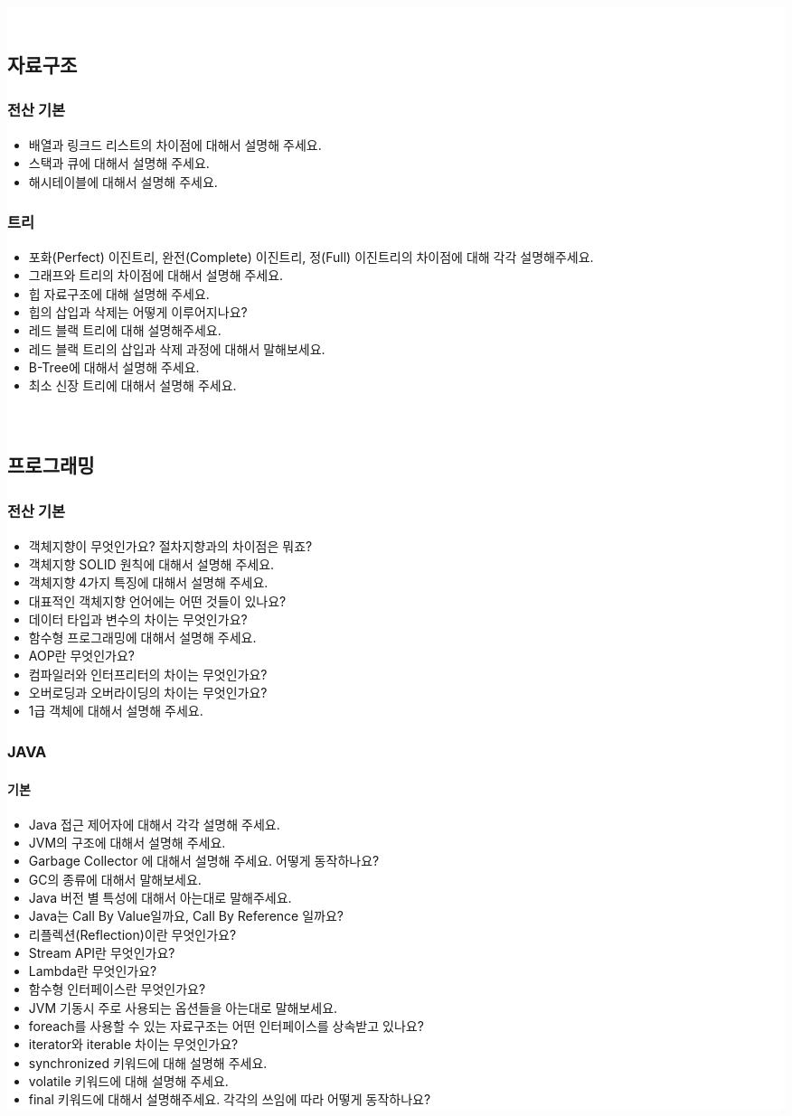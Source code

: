 <br>

## 자료구조

### 전산 기본
* 배열과 링크드 리스트의 차이점에 대해서 설명해 주세요.
* 스택과 큐에 대해서 설명해 주세요.
* 해시테이블에 대해서 설명해 주세요.

### 트리
* 포화(Perfect) 이진트리, 완전(Complete) 이진트리, 정(Full) 이진트리의 차이점에 대해 각각 설명해주세요.
* 그래프와 트리의 차이점에 대해서 설명해 주세요.
* 힙 자료구조에 대해 설명해 주세요.
* 힙의 삽입과 삭제는 어떻게 이루어지나요?
* 레드 블랙 트리에 대해 설명해주세요.
* 레드 블랙 트리의 삽입과 삭제 과정에 대해서 말해보세요.
* B-Tree에 대해서 설명해 주세요.
* 최소 신장 트리에 대해서 설명해 주세요.

<br>

## 프로그래밍

### 전산 기본
* 객체지향이 무엇인가요? 절차지향과의 차이점은 뭐죠?
* 객체지향 SOLID 원칙에 대해서 설명해 주세요.
* 객체지향 4가지 특징에 대해서 설명해 주세요.
* 대표적인 객체지향 언어에는 어떤 것들이 있나요?
* 데이터 타입과 변수의 차이는 무엇인가요?
* 함수형 프로그래밍에 대해서 설명해 주세요.
* AOP란 무엇인가요?
* 컴파일러와 인터프리터의 차이는 무엇인가요?
* 오버로딩과 오버라이딩의 차이는 무엇인가요?
* 1급 객체에 대해서 설명해 주세요.

### JAVA

#### 기본
* Java 접근 제어자에 대해서 각각 설명해 주세요.
* JVM의 구조에 대해서 설명해 주세요.
* Garbage Collector 에 대해서 설명해 주세요. 어떻게 동작하나요?
* GC의 종류에 대해서 말해보세요.
* Java 버전 별 특성에 대해서 아는대로 말해주세요.
* Java는 Call By Value일까요, Call By Reference 일까요?
* 리플렉션(Reflection)이란 무엇인가요?
* Stream API란 무엇인가요?
* Lambda란 무엇인가요?
* 함수형 인터페이스란 무엇인가요?
* JVM 기동시 주로 사용되는 옵션들을 아는대로 말해보세요.
* foreach를 사용할 수 있는 자료구조는 어떤 인터페이스를 상속받고 있나요?
* iterator와 iterable 차이는 무엇인가요?
* synchronized 키워드에 대해 설명해 주세요.
* volatile 키워드에 대해 설명해 주세요.
* final 키워드에 대해서 설명해주세요. 각각의 쓰임에 따라 어떻게 동작하나요?
